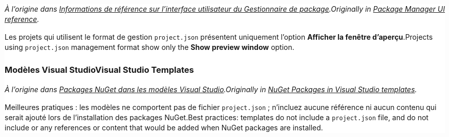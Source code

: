 <span data-ttu-id="23c40-168">*À l’origine dans [Informations de référence sur l’interface utilisateur du Gestionnaire de package](../tools/package-manager-ui.md).*</span><span class="sxs-lookup"><span data-stu-id="23c40-168">*Originally in [Package Manager UI reference](../tools/package-manager-ui.md).*</span></span>

<span data-ttu-id="23c40-169">Les projets qui utilisent le format de gestion `project.json` présentent uniquement l’option **Afficher la fenêtre d’aperçu**.</span><span class="sxs-lookup"><span data-stu-id="23c40-169">Projects using `project.json` management format show only the **Show preview window** option.</span></span>

### <a name="visual-studio-templates"></a><span data-ttu-id="23c40-170">Modèles Visual Studio</span><span class="sxs-lookup"><span data-stu-id="23c40-170">Visual Studio Templates</span></span>

<span data-ttu-id="23c40-171">*À l’origine dans [Packages NuGet dans les modèles Visual Studio](../visual-studio-extensibility/visual-studio-templates.md).*</span><span class="sxs-lookup"><span data-stu-id="23c40-171">*Originally in [NuGet Packages in Visual Studio templates](../visual-studio-extensibility/visual-studio-templates.md).*</span></span>

<span data-ttu-id="23c40-172">Meilleures pratiques : les modèles ne comportent pas de fichier `project.json` ; n’incluez aucune référence ni aucun contenu qui serait ajouté lors de l’installation des packages NuGet.</span><span class="sxs-lookup"><span data-stu-id="23c40-172">Best practices: templates do not include a `project.json` file, and do not include or any references or content that would be added when NuGet packages are installed.</span></span>